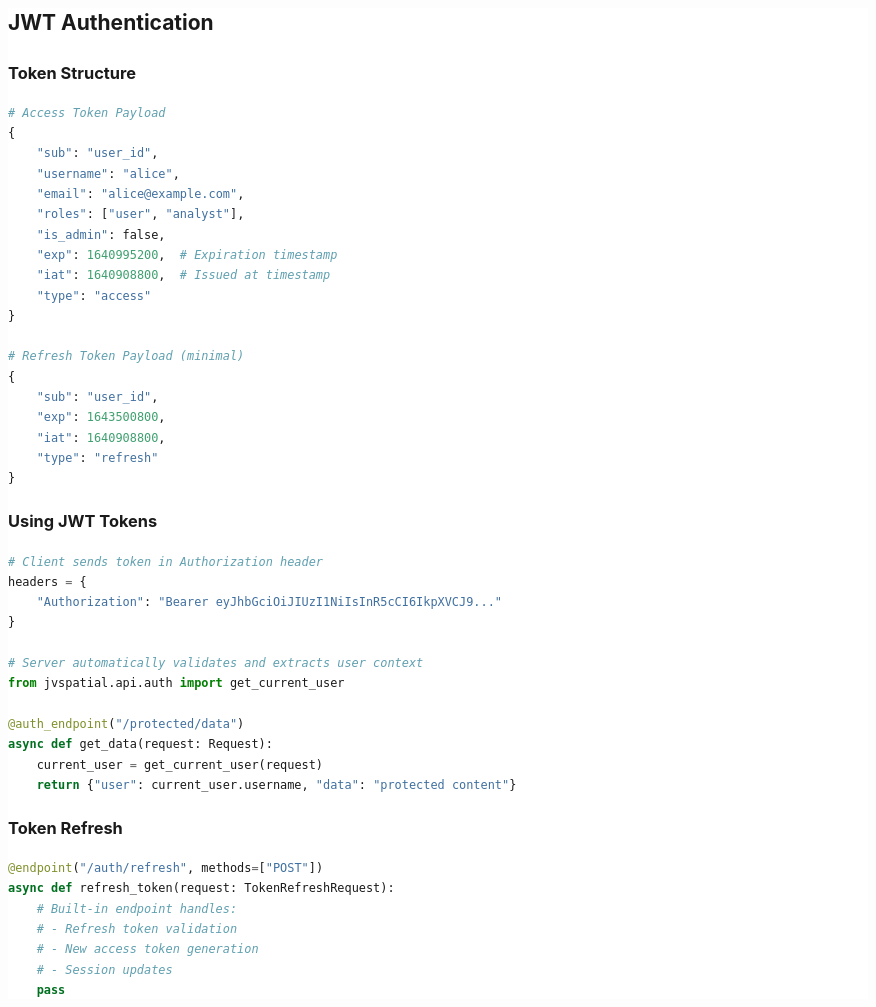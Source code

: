 ## JWT Authentication

### Token Structure

```python
# Access Token Payload
{
    "sub": "user_id",
    "username": "alice",
    "email": "alice@example.com",
    "roles": ["user", "analyst"],
    "is_admin": false,
    "exp": 1640995200,  # Expiration timestamp
    "iat": 1640908800,  # Issued at timestamp
    "type": "access"
}

# Refresh Token Payload (minimal)
{
    "sub": "user_id",
    "exp": 1643500800,
    "iat": 1640908800,
    "type": "refresh"
}
```

### Using JWT Tokens

```python
# Client sends token in Authorization header
headers = {
    "Authorization": "Bearer eyJhbGciOiJIUzI1NiIsInR5cCI6IkpXVCJ9..."
}

# Server automatically validates and extracts user context
from jvspatial.api.auth import get_current_user

@auth_endpoint("/protected/data")
async def get_data(request: Request):
    current_user = get_current_user(request)
    return {"user": current_user.username, "data": "protected content"}
```

### Token Refresh

```python
@endpoint("/auth/refresh", methods=["POST"])
async def refresh_token(request: TokenRefreshRequest):
    # Built-in endpoint handles:
    # - Refresh token validation
    # - New access token generation
    # - Session updates
    pass
```
